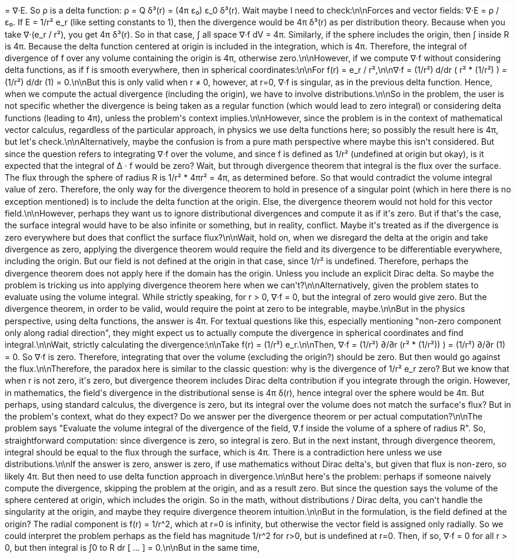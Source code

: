 = ∇·E. So ρ is a delta function: ρ = Q δ³(r) = (4π ε₀) ε_0 δ³(r). Wait maybe I need to check:\n\nForces and vector fields: ∇·E = ρ / ε₀. If E = 1/r² e_r (like setting constants to 1), then the divergence would be 4π δ³(r) as per distribution theory. Because when you take ∇·(e_r / r²), you get 4π δ³(r). So in that case, ∫ all space ∇·f dV = 4π. Similarly, if the sphere includes the origin, then ∫ inside R is 4π. Because the delta function centered at origin is included in the integration, which is 4π. Therefore, the integral of divergence of f over any volume containing the origin is 4π, otherwise zero.\n\nHowever, if we compute ∇·f without considering delta functions, as if f is smooth everywhere, then in spherical coordinates:\n\nFor f(r) = e_r / r²,\n\n∇·f = (1/r²) d/dr ( r² * (1/r²) ) = (1/r²) d/dr (1) = 0.\n\nBut this is only valid when r ≠ 0, however, at r=0, ∇·f is singular, as in the previous delta function. Hence, when we compute the actual divergence (including the origin), we have to involve distributions.\n\nSo in the problem, the user is not specific whether the divergence is being taken as a regular function (which would lead to zero integral) or considering delta functions (leading to 4π), unless the problem\'s context implies.\n\nHowever, since the problem is in the context of mathematical vector calculus, regardless of the particular approach, in physics we use delta functions here; so possibly the result here is 4π, but let\'s check.\n\nAlternatively, maybe the confusion is from a pure math perspective where maybe this isn\'t considered. But since the question refers to integrating ∇·f over the volume, and since f is defined as 1/r² (undefined at origin but okay), is it expected that the integral of Δ · f would be zero? Wait, but through divergence theorem that integral is the flux over the surface. The flux through the sphere of radius R is 1/r² * 4πr² = 4π, as determined before. So that would contradict the volume integral value of zero. Therefore, the only way for the divergence theorem to hold in presence of a singular point (which in here there is no exception mentioned) is to include the delta function at the origin. Else, the divergence theorem would not hold for this vector field.\n\nHowever, perhaps they want us to ignore distributional divergences and compute it as if it\'s zero. But if that\'s the case, the surface integral would have to be also infinite or something, but in reality, conflict. Maybe it\'s treated as if the divergence is zero everywhere but does that conflict the surface flux?\n\nWait, hold on, when we disregard the delta at the origin and take divergence as zero, applying the divergence theorem would require the field and its divergence to be differentiable everywhere, including the origin. But our field is not defined at the origin in that case, since 1/r² is undefined. Therefore, perhaps the divergence theorem does not apply here if the domain has the origin. Unless you include an explicit Dirac delta. So maybe the problem is tricking us into applying divergence theorem here when we can\'t?\n\nAlternatively, given the problem states to evaluate using the volume integral. While strictly speaking, for r > 0, ∇·f = 0, but the integral of zero would give zero. But the divergence theorem, in order to be valid, would require the point at zero to be integrable, maybe.\n\nBut in the physics perspective, using delta functions, the answer is 4π. For textual questions like this, especially mentioning "non-zero component only along radial direction", they might expect us to actually compute the divergence in spherical coordinates and find integral.\n\nWait, strictly calculating the divergence:\n\nTake f(r) = (1/r²) e_r.\n\nThen, ∇·f = (1/r²) ∂/∂r (r² * (1/r²)) ) = (1/r²) ∂/∂r (1) = 0. So ∇·f is zero. Therefore, integrating that over the volume (excluding the origin?) should be zero. But then would go against the flux.\n\nTherefore, the paradox here is similar to the classic question: why is the divergence of 1/r² e_r zero? But we know that when r is not zero, it\'s zero, but divergence theorem includes Dirac delta contribution if you integrate through the origin. However, in mathematics, the field\'s divergence in the distributional sense is 4π δ(r), hence integral over the sphere would be 4π. But perhaps, using standard calculus, the divergence is zero, but its integral over the volume does not match the surface\'s flux? But in the problem\'s context, what do they expect? Do we answer per the divergence theorem or per actual computation?\n\nThe problem says "Evaluate the volume integral of the divergence of the field, ∇.f inside the volume of a sphere of radius R". So, straightforward computation: since divergence is zero, so integral is zero. But in the next instant, through divergence theorem, integral should be equal to the flux through the surface, which is 4π. There is a contradiction here unless we use distributions.\n\nIf the answer is zero, answer is zero, if use mathematics without Dirac delta\'s, but given that flux is non-zero, so likely 4π. But then need to use delta function approach in divergence.\n\nBut here\'s the problem: perhaps if someone naively compute the divergence, skipping the problem at the origin, and as a result zero. But since the question says the volume of the sphere centered at origin, which includes the origin. So in the math, without distributions / Dirac delta, you can\'t handle the singularity at the origin, and maybe they require divergence theorem intuition.\n\nBut in the formulation, is the field defined at the origin? The radial component is f(r) = 1/r^2, which at r=0 is infinity, but otherwise the vector field is assigned only radially. So we could interpret the problem perhaps as the field has magnitude 1/r^2 for r>0, but is undefined at r=0. Then, if so, ∇·f = 0 for all r > 0, but then integral is ∫0 to R dr [ ... ] = 0.\n\nBut in the same time,